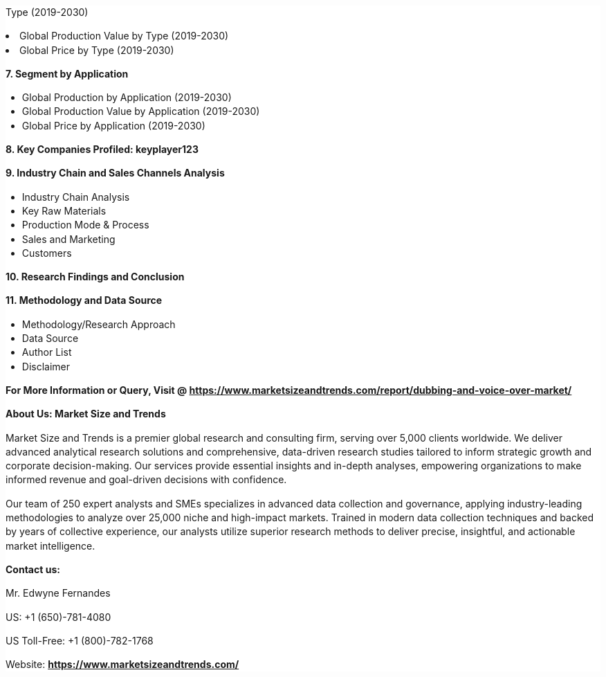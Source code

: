 Type (2019-2030)</li><li>Global Production Value by Type (2019-2030)</li><li>Global Price by Type (2019-2030)</li></ul><p><strong>7. Segment by Application</strong></p><ul><li>Global Production by Application (2019-2030)</li><li>Global Production Value by Application (2019-2030)</li><li>Global Price by Application (2019-2030)</li></ul><p><strong>8. Key Companies Profiled: keyplayer123</strong></p><p><strong>9. Industry Chain and Sales Channels Analysis</strong></p><ul><li>Industry Chain Analysis</li><li>Key Raw Materials</li><li>Production Mode &amp; Process</li><li>Sales and Marketing</li><li>Customers</li></ul><p><strong>10. Research Findings and Conclusion</strong></p><p><strong>11. Methodology and Data Source</strong></p><ul><li>Methodology/Research Approach</li><li>Data Source</li><li>Author List</li><li>Disclaimer</li></ul></p><p><strong>For More Information or Query, Visit @ <a href="https://www.marketsizeandtrends.com/report/dubbing-and-voice-over-market/">https://www.marketsizeandtrends.com/report/dubbing-and-voice-over-market/</a></strong></p><p><strong>About Us: Market Size and Trends</strong></p><p>Market Size and Trends is a premier global research and consulting firm, serving over 5,000 clients worldwide. We deliver advanced analytical research solutions and comprehensive, data-driven research studies tailored to inform strategic growth and corporate decision-making. Our services provide essential insights and in-depth analyses, empowering organizations to make informed revenue and goal-driven decisions with confidence.</p><p>Our team of 250 expert analysts and SMEs specializes in advanced data collection and governance, applying industry-leading methodologies to analyze over 25,000 niche and high-impact markets. Trained in modern data collection techniques and backed by years of collective experience, our analysts utilize superior research methods to deliver precise, insightful, and actionable market intelligence.</p><p><strong>Contact us:</strong></p><p>Mr. Edwyne Fernandes</p><p>US: +1 (650)-781-4080</p><p>US Toll-Free: +1 (800)-782-1768</p><p>Website: <strong><a href="https://www.marketsizeandtrends.com/">https://www.marketsizeandtrends.com/</a></strong></p>
